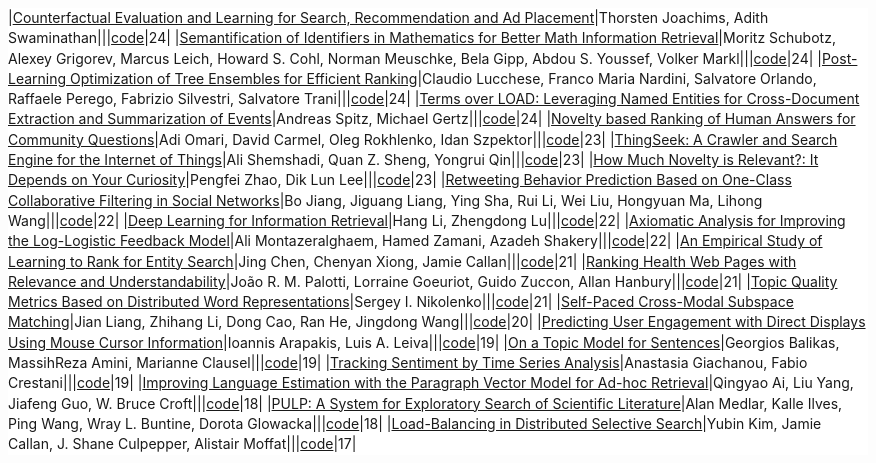 |[Counterfactual Evaluation and Learning for Search, Recommendation and Ad Placement](https://doi.org/10.1145/2911451.2914803)|Thorsten Joachims, Adith Swaminathan|||[code](https://paperswithcode.com/search?q_meta=&q_type=&q=Counterfactual+Evaluation+and+Learning+for+Search,+Recommendation+and+Ad+Placement)|24|
|[Semantification of Identifiers in Mathematics for Better Math Information Retrieval](https://doi.org/10.1145/2911451.2911503)|Moritz Schubotz, Alexey Grigorev, Marcus Leich, Howard S. Cohl, Norman Meuschke, Bela Gipp, Abdou S. Youssef, Volker Markl|||[code](https://paperswithcode.com/search?q_meta=&q_type=&q=Semantification+of+Identifiers+in+Mathematics+for+Better+Math+Information+Retrieval)|24|
|[Post-Learning Optimization of Tree Ensembles for Efficient Ranking](https://doi.org/10.1145/2911451.2914763)|Claudio Lucchese, Franco Maria Nardini, Salvatore Orlando, Raffaele Perego, Fabrizio Silvestri, Salvatore Trani|||[code](https://paperswithcode.com/search?q_meta=&q_type=&q=Post-Learning+Optimization+of+Tree+Ensembles+for+Efficient+Ranking)|24|
|[Terms over LOAD: Leveraging Named Entities for Cross-Document Extraction and Summarization of Events](https://doi.org/10.1145/2911451.2911529)|Andreas Spitz, Michael Gertz|||[code](https://paperswithcode.com/search?q_meta=&q_type=&q=Terms+over+LOAD:+Leveraging+Named+Entities+for+Cross-Document+Extraction+and+Summarization+of+Events)|24|
|[Novelty based Ranking of Human Answers for Community Questions](https://doi.org/10.1145/2911451.2911506)|Adi Omari, David Carmel, Oleg Rokhlenko, Idan Szpektor|||[code](https://paperswithcode.com/search?q_meta=&q_type=&q=Novelty+based+Ranking+of+Human+Answers+for+Community+Questions)|23|
|[ThingSeek: A Crawler and Search Engine for the Internet of Things](https://doi.org/10.1145/2911451.2911471)|Ali Shemshadi, Quan Z. Sheng, Yongrui Qin|||[code](https://paperswithcode.com/search?q_meta=&q_type=&q=ThingSeek:+A+Crawler+and+Search+Engine+for+the+Internet+of+Things)|23|
|[How Much Novelty is Relevant?: It Depends on Your Curiosity](https://doi.org/10.1145/2911451.2911488)|Pengfei Zhao, Dik Lun Lee|||[code](https://paperswithcode.com/search?q_meta=&q_type=&q=How+Much+Novelty+is+Relevant?:+It+Depends+on+Your+Curiosity)|23|
|[Retweeting Behavior Prediction Based on One-Class Collaborative Filtering in Social Networks](https://doi.org/10.1145/2911451.2914713)|Bo Jiang, Jiguang Liang, Ying Sha, Rui Li, Wei Liu, Hongyuan Ma, Lihong Wang|||[code](https://paperswithcode.com/search?q_meta=&q_type=&q=Retweeting+Behavior+Prediction+Based+on+One-Class+Collaborative+Filtering+in+Social+Networks)|22|
|[Deep Learning for Information Retrieval](https://doi.org/10.1145/2911451.2914800)|Hang Li, Zhengdong Lu|||[code](https://paperswithcode.com/search?q_meta=&q_type=&q=Deep+Learning+for+Information+Retrieval)|22|
|[Axiomatic Analysis for Improving the Log-Logistic Feedback Model](https://doi.org/10.1145/2911451.2914768)|Ali Montazeralghaem, Hamed Zamani, Azadeh Shakery|||[code](https://paperswithcode.com/search?q_meta=&q_type=&q=Axiomatic+Analysis+for+Improving+the+Log-Logistic+Feedback+Model)|22|
|[An Empirical Study of Learning to Rank for Entity Search](https://doi.org/10.1145/2911451.2914725)|Jing Chen, Chenyan Xiong, Jamie Callan|||[code](https://paperswithcode.com/search?q_meta=&q_type=&q=An+Empirical+Study+of+Learning+to+Rank+for+Entity+Search)|21|
|[Ranking Health Web Pages with Relevance and Understandability](https://doi.org/10.1145/2911451.2914741)|João R. M. Palotti, Lorraine Goeuriot, Guido Zuccon, Allan Hanbury|||[code](https://paperswithcode.com/search?q_meta=&q_type=&q=Ranking+Health+Web+Pages+with+Relevance+and+Understandability)|21|
|[Topic Quality Metrics Based on Distributed Word Representations](https://doi.org/10.1145/2911451.2914720)|Sergey I. Nikolenko|||[code](https://paperswithcode.com/search?q_meta=&q_type=&q=Topic+Quality+Metrics+Based+on+Distributed+Word+Representations)|21|
|[Self-Paced Cross-Modal Subspace Matching](https://doi.org/10.1145/2911451.2911527)|Jian Liang, Zhihang Li, Dong Cao, Ran He, Jingdong Wang|||[code](https://paperswithcode.com/search?q_meta=&q_type=&q=Self-Paced+Cross-Modal+Subspace+Matching)|20|
|[Predicting User Engagement with Direct Displays Using Mouse Cursor Information](https://doi.org/10.1145/2911451.2911505)|Ioannis Arapakis, Luis A. Leiva|||[code](https://paperswithcode.com/search?q_meta=&q_type=&q=Predicting+User+Engagement+with+Direct+Displays+Using+Mouse+Cursor+Information)|19|
|[On a Topic Model for Sentences](https://doi.org/10.1145/2911451.2914714)|Georgios Balikas, MassihReza Amini, Marianne Clausel|||[code](https://paperswithcode.com/search?q_meta=&q_type=&q=On+a+Topic+Model+for+Sentences)|19|
|[Tracking Sentiment by Time Series Analysis](https://doi.org/10.1145/2911451.2914702)|Anastasia Giachanou, Fabio Crestani|||[code](https://paperswithcode.com/search?q_meta=&q_type=&q=Tracking+Sentiment+by+Time+Series+Analysis)|19|
|[Improving Language Estimation with the Paragraph Vector Model for Ad-hoc Retrieval](https://doi.org/10.1145/2911451.2914688)|Qingyao Ai, Liu Yang, Jiafeng Guo, W. Bruce Croft|||[code](https://paperswithcode.com/search?q_meta=&q_type=&q=Improving+Language+Estimation+with+the+Paragraph+Vector+Model+for+Ad-hoc+Retrieval)|18|
|[PULP: A System for Exploratory Search of Scientific Literature](https://doi.org/10.1145/2911451.2911455)|Alan Medlar, Kalle Ilves, Ping Wang, Wray L. Buntine, Dorota Glowacka|||[code](https://paperswithcode.com/search?q_meta=&q_type=&q=PULP:+A+System+for+Exploratory+Search+of+Scientific+Literature)|18|
|[Load-Balancing in Distributed Selective Search](https://doi.org/10.1145/2911451.2914689)|Yubin Kim, Jamie Callan, J. Shane Culpepper, Alistair Moffat|||[code](https://paperswithcode.com/search?q_meta=&q_type=&q=Load-Balancing+in+Distributed+Selective+Search)|17|
